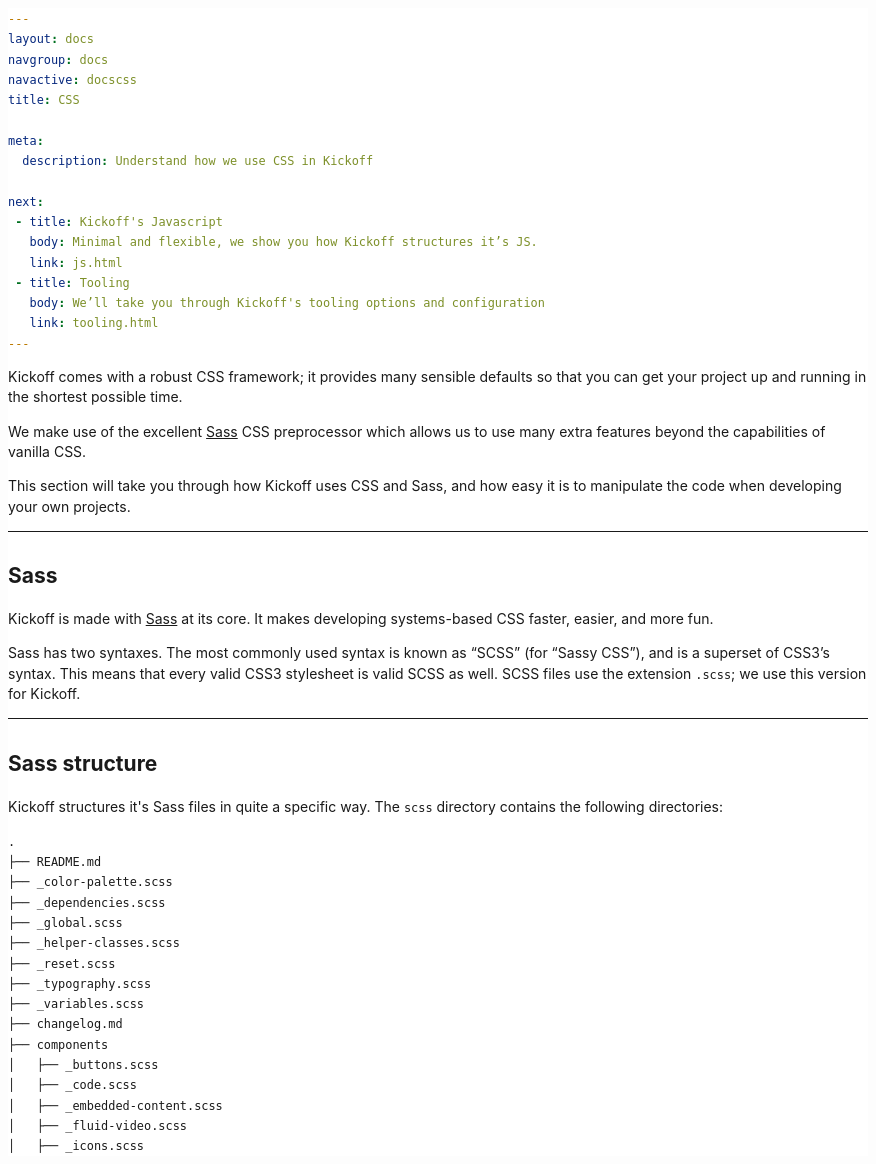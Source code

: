 ```yaml
---
layout: docs
navgroup: docs
navactive: docscss
title: CSS

meta:
  description: Understand how we use CSS in Kickoff

next:
 - title: Kickoff's Javascript
   body: Minimal and flexible, we show you how Kickoff structures it’s JS.
   link: js.html
 - title: Tooling
   body: We’ll take you through Kickoff's tooling options and configuration
   link: tooling.html
---
```


<a name="philosophy"></a>
Kickoff comes with a robust CSS framework; it provides many sensible defaults so that you can get your project up and running in the shortest possible time.

We make use of the excellent [Sass](#sass) CSS preprocessor which allows us to use many extra features beyond the capabilities of vanilla CSS.

This section will take you through how Kickoff uses CSS and Sass, and how easy it is to manipulate the code when developing your own projects.

<hr class="sectionSplitter">
<a name="sass"></a>

## Sass
Kickoff is made with [Sass](http://sass-lang.com/) at its core.  It makes developing systems-based CSS faster, easier, and more fun.

Sass has two syntaxes. The most commonly used syntax is known as “SCSS” (for “Sassy CSS”), and is a superset of CSS3’s syntax. This means that every valid CSS3 stylesheet is valid SCSS as well. SCSS files use the extension `.scss`; we use this version for Kickoff.

<hr class="sectionSplitter">
<a name="structure"></a>

## Sass structure
Kickoff structures it's Sass files in quite a specific way. The `scss` directory contains the following directories:

```
.
├── README.md
├── _color-palette.scss
├── _dependencies.scss
├── _global.scss
├── _helper-classes.scss
├── _reset.scss
├── _typography.scss
├── _variables.scss
├── changelog.md
├── components
│   ├── _buttons.scss
│   ├── _code.scss
│   ├── _embedded-content.scss
│   ├── _fluid-video.scss
│   ├── _icons.scss
```